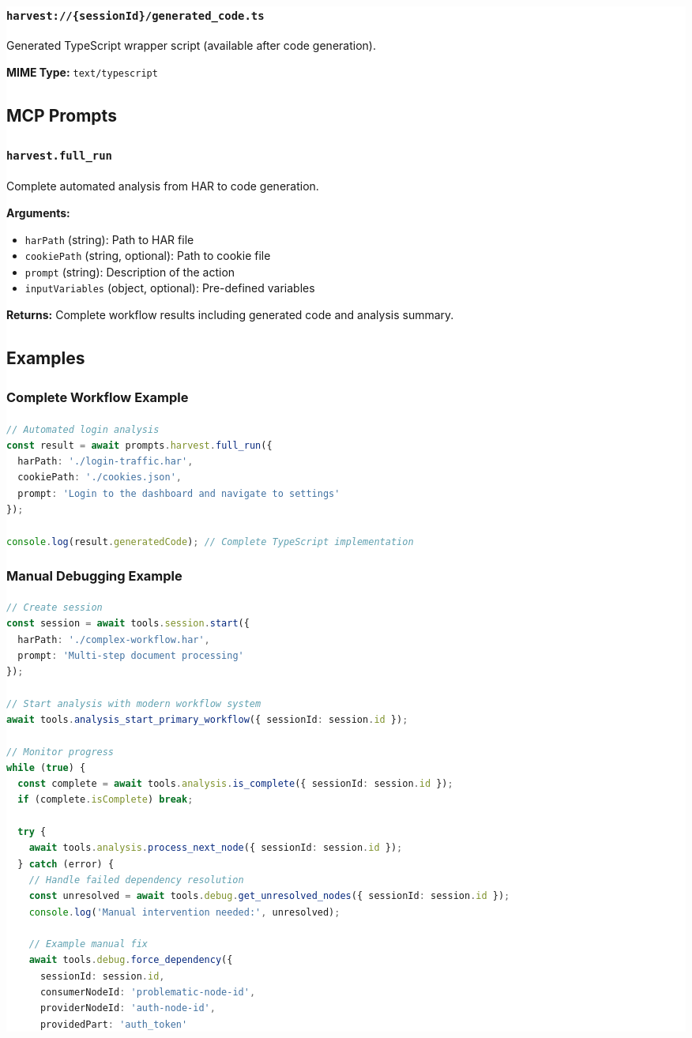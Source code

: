 ### `harvest://{sessionId}/generated_code.ts`
Generated TypeScript wrapper script (available after code generation).

**MIME Type:** `text/typescript`

## MCP Prompts

### `harvest.full_run`
Complete automated analysis from HAR to code generation.

**Arguments:**
- `harPath` (string): Path to HAR file
- `cookiePath` (string, optional): Path to cookie file
- `prompt` (string): Description of the action
- `inputVariables` (object, optional): Pre-defined variables

**Returns:**
Complete workflow results including generated code and analysis summary.

## Examples

### Complete Workflow Example

```typescript
// Automated login analysis
const result = await prompts.harvest.full_run({
  harPath: './login-traffic.har',
  cookiePath: './cookies.json',
  prompt: 'Login to the dashboard and navigate to settings'
});

console.log(result.generatedCode); // Complete TypeScript implementation
```

### Manual Debugging Example

```typescript
// Create session
const session = await tools.session.start({
  harPath: './complex-workflow.har',
  prompt: 'Multi-step document processing'
});

// Start analysis with modern workflow system
await tools.analysis_start_primary_workflow({ sessionId: session.id });

// Monitor progress
while (true) {
  const complete = await tools.analysis.is_complete({ sessionId: session.id });
  if (complete.isComplete) break;
  
  try {
    await tools.analysis.process_next_node({ sessionId: session.id });
  } catch (error) {
    // Handle failed dependency resolution
    const unresolved = await tools.debug.get_unresolved_nodes({ sessionId: session.id });
    console.log('Manual intervention needed:', unresolved);
    
    // Example manual fix
    await tools.debug.force_dependency({
      sessionId: session.id,
      consumerNodeId: 'problematic-node-id',
      providerNodeId: 'auth-node-id', 
      providedPart: 'auth_token'
```